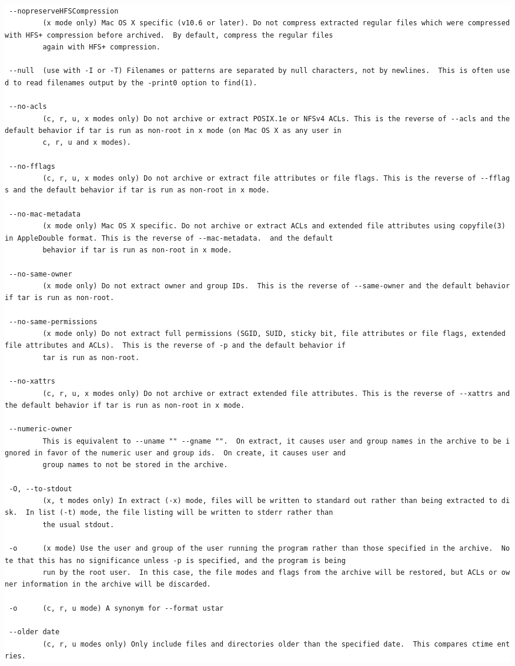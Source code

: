      --nopreserveHFSCompression
             (x mode only) Mac OS X specific (v10.6 or later). Do not compress extracted regular files which were compressed with HFS+ compression before archived.  By default, compress the regular files
             again with HFS+ compression.

     --null  (use with -I or -T) Filenames or patterns are separated by null characters, not by newlines.  This is often used to read filenames output by the -print0 option to find(1).

     --no-acls
             (c, r, u, x modes only) Do not archive or extract POSIX.1e or NFSv4 ACLs. This is the reverse of --acls and the default behavior if tar is run as non-root in x mode (on Mac OS X as any user in
             c, r, u and x modes).

     --no-fflags
             (c, r, u, x modes only) Do not archive or extract file attributes or file flags. This is the reverse of --fflags and the default behavior if tar is run as non-root in x mode.

     --no-mac-metadata
             (x mode only) Mac OS X specific. Do not archive or extract ACLs and extended file attributes using copyfile(3) in AppleDouble format. This is the reverse of --mac-metadata.  and the default
             behavior if tar is run as non-root in x mode.

     --no-same-owner
             (x mode only) Do not extract owner and group IDs.  This is the reverse of --same-owner and the default behavior if tar is run as non-root.

     --no-same-permissions
             (x mode only) Do not extract full permissions (SGID, SUID, sticky bit, file attributes or file flags, extended file attributes and ACLs).  This is the reverse of -p and the default behavior if
             tar is run as non-root.

     --no-xattrs
             (c, r, u, x modes only) Do not archive or extract extended file attributes. This is the reverse of --xattrs and the default behavior if tar is run as non-root in x mode.

     --numeric-owner
             This is equivalent to --uname "" --gname "".  On extract, it causes user and group names in the archive to be ignored in favor of the numeric user and group ids.  On create, it causes user and
             group names to not be stored in the archive.

     -O, --to-stdout
             (x, t modes only) In extract (-x) mode, files will be written to standard out rather than being extracted to disk.  In list (-t) mode, the file listing will be written to stderr rather than
             the usual stdout.

     -o      (x mode) Use the user and group of the user running the program rather than those specified in the archive.  Note that this has no significance unless -p is specified, and the program is being
             run by the root user.  In this case, the file modes and flags from the archive will be restored, but ACLs or owner information in the archive will be discarded.

     -o      (c, r, u mode) A synonym for --format ustar

     --older date
             (c, r, u modes only) Only include files and directories older than the specified date.  This compares ctime entries.
